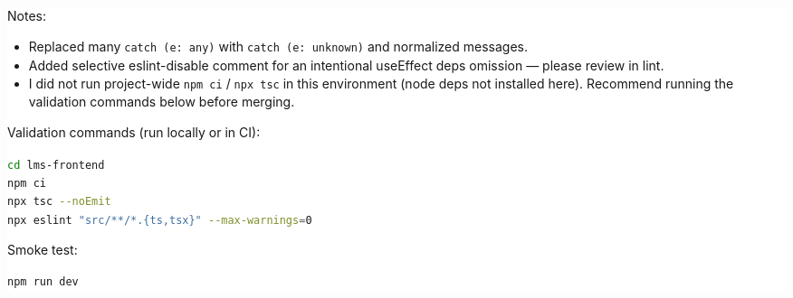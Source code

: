 Notes:
- Replaced many `catch (e: any)` with `catch (e: unknown)` and normalized messages.
- Added selective eslint-disable comment for an intentional useEffect deps omission — please review in lint.
- I did not run project-wide `npm ci` / `npx tsc` in this environment (node deps not installed here). Recommend running the validation commands below before merging.

Validation commands (run locally or in CI):

```bash
cd lms-frontend
npm ci
npx tsc --noEmit
npx eslint "src/**/*.{ts,tsx}" --max-warnings=0
```

Smoke test:

```bash
npm run dev
```

